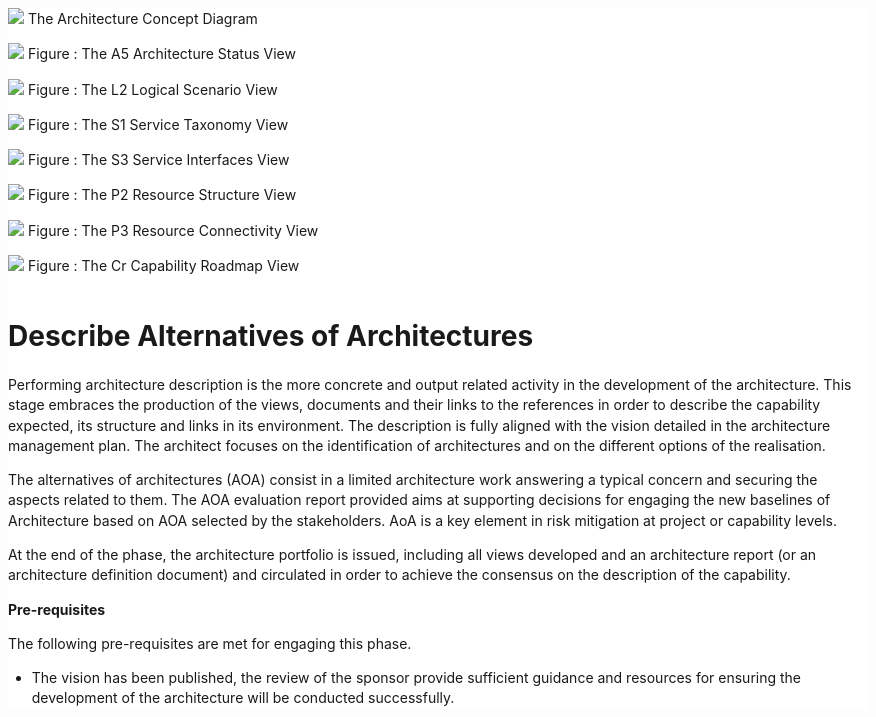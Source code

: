 
![](media/image17.jpeg)   The Architecture Concept Diagram



![](media/image18.png) Figure : The A5 Architecture Status View


![](media/image19.png) Figure : The L2 Logical Scenario View


![](media/image20.png) Figure : The S1 Service Taxonomy View


![](media/image21.png) Figure : The S3 Service Interfaces View


![](media/image22.png) Figure : The P2 Resource Structure View


![](media/image23.png) Figure : The P3 Resource Connectivity View


![](media/image24.png) Figure : The Cr Capability Roadmap View


# Describe Alternatives of Architectures

Performing architecture description is the more concrete and output
related activity in the development of the architecture. This stage
embraces the production of the views, documents and their links to the
references in order to describe the capability expected, its structure
and links in its environment. The description is fully aligned with
the vision detailed in the architecture management plan. The architect
focuses on the identification of architectures and on the different
options of the realisation.

The alternatives of architectures (AOA) consist in a limited
architecture work answering a typical concern and securing the aspects
related to them. The AOA evaluation report provided aims at supporting
decisions for engaging the new baselines of Architecture based on AOA
selected by the stakeholders. AoA is a key element in risk mitigation
at project or capability levels.

At the end of the phase, the architecture portfolio is issued,
including all views developed and an architecture report (or an
architecture definition document) and circulated in order to achieve
the consensus on the description of the capability.

**Pre-requisites**

The following pre-requisites are met for engaging this phase.

-   The vision has been published, the review of the sponsor provide
    sufficient guidance and resources for ensuring the development of
    the architecture will be conducted successfully.
